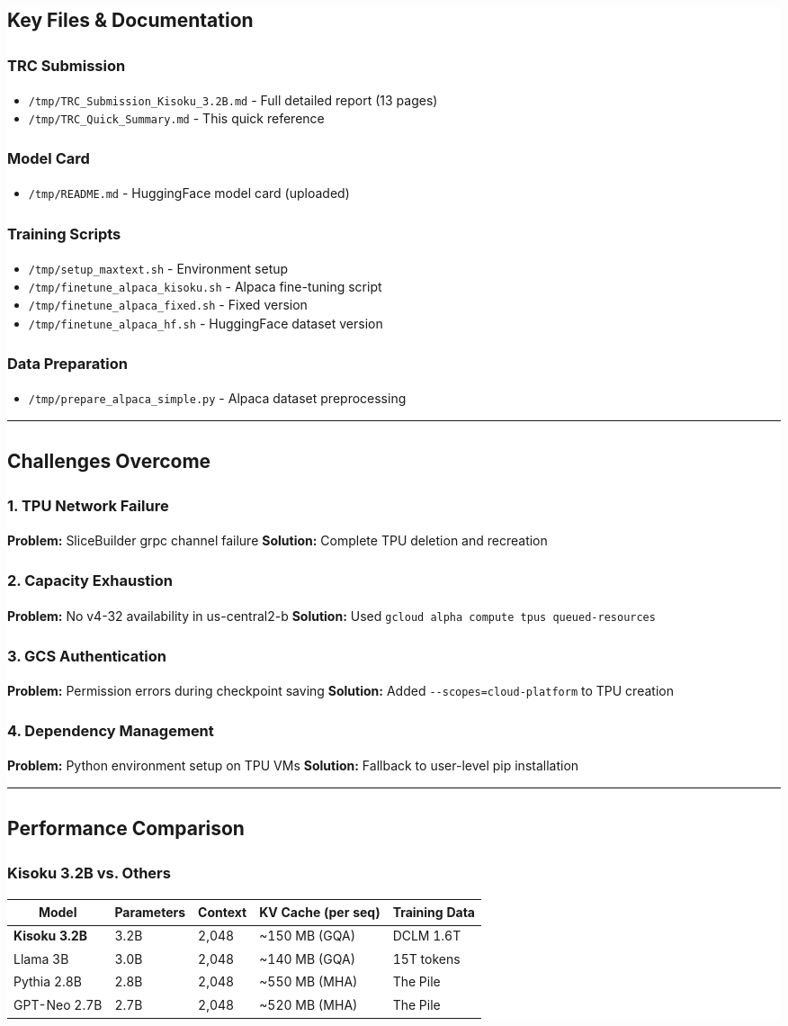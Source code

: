 
## Key Files & Documentation

### TRC Submission
- `/tmp/TRC_Submission_Kisoku_3.2B.md` - Full detailed report (13 pages)
- `/tmp/TRC_Quick_Summary.md` - This quick reference

### Model Card
- `/tmp/README.md` - HuggingFace model card (uploaded)

### Training Scripts
- `/tmp/setup_maxtext.sh` - Environment setup
- `/tmp/finetune_alpaca_kisoku.sh` - Alpaca fine-tuning script
- `/tmp/finetune_alpaca_fixed.sh` - Fixed version
- `/tmp/finetune_alpaca_hf.sh` - HuggingFace dataset version

### Data Preparation
- `/tmp/prepare_alpaca_simple.py` - Alpaca dataset preprocessing

---

## Challenges Overcome

### 1. TPU Network Failure
**Problem:** SliceBuilder grpc channel failure
**Solution:** Complete TPU deletion and recreation

### 2. Capacity Exhaustion
**Problem:** No v4-32 availability in us-central2-b
**Solution:** Used `gcloud alpha compute tpus queued-resources`

### 3. GCS Authentication
**Problem:** Permission errors during checkpoint saving
**Solution:** Added `--scopes=cloud-platform` to TPU creation

### 4. Dependency Management
**Problem:** Python environment setup on TPU VMs
**Solution:** Fallback to user-level pip installation

---

## Performance Comparison

### Kisoku 3.2B vs. Others

| Model | Parameters | Context | KV Cache (per seq) | Training Data |
|-------|-----------|---------|-------------------|---------------|
| **Kisoku 3.2B** | 3.2B | 2,048 | ~150 MB (GQA) | DCLM 1.6T |
| Llama 3B | 3.0B | 2,048 | ~140 MB (GQA) | 15T tokens |
| Pythia 2.8B | 2.8B | 2,048 | ~550 MB (MHA) | The Pile |
| GPT-Neo 2.7B | 2.7B | 2,048 | ~520 MB (MHA) | The Pile |
